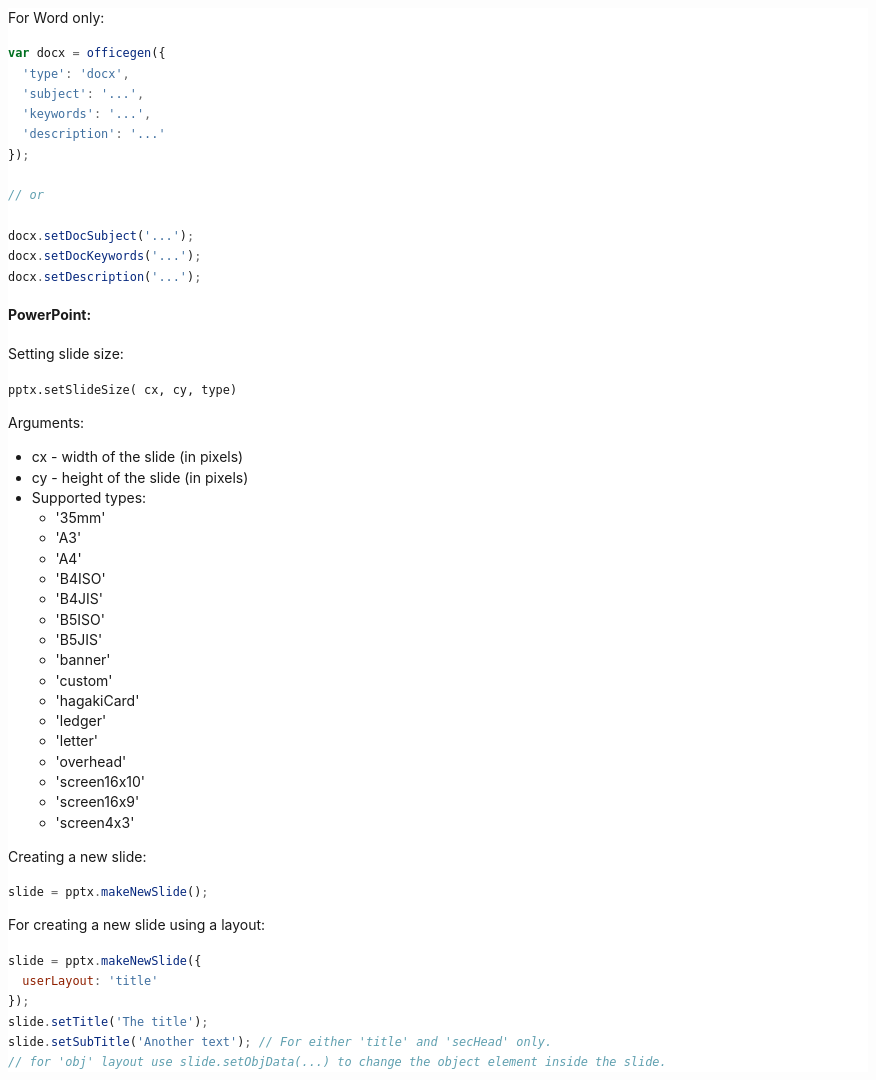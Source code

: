 For Word only:

```javascript
var docx = officegen({
  'type': 'docx',
  'subject': '...',
  'keywords': '...',
  'description': '...'
});

// or

docx.setDocSubject('...');
docx.setDocKeywords('...');
docx.setDescription('...');
```

#### PowerPoint: ####

Setting slide size:
```
pptx.setSlideSize( cx, cy, type)
```

Arguments:
- cx - width of the slide (in pixels)
- cy - height of the slide (in pixels)
- Supported types:
  - '35mm'
  - 'A3'
  - 'A4'
  - 'B4ISO'
  - 'B4JIS'
  - 'B5ISO'
  - 'B5JIS'
  - 'banner'
  - 'custom'
  - 'hagakiCard'
  - 'ledger'
  - 'letter'
  - 'overhead'
  - 'screen16x10'
  - 'screen16x9'
  - 'screen4x3'

Creating a new slide:

```javascript
slide = pptx.makeNewSlide();
```

For creating a new slide using a layout:

```javascript
slide = pptx.makeNewSlide({
  userLayout: 'title'
});
slide.setTitle('The title');
slide.setSubTitle('Another text'); // For either 'title' and 'secHead' only.
// for 'obj' layout use slide.setObjData(...) to change the object element inside the slide.
```
